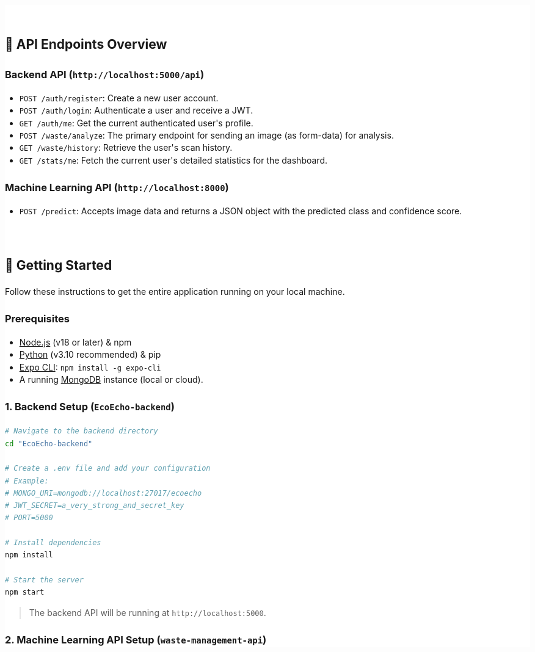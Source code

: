 <br>

## 🔌 API Endpoints Overview

### Backend API (`http://localhost:5000/api`)
- `POST /auth/register`: Create a new user account.
- `POST /auth/login`: Authenticate a user and receive a JWT.
- `GET /auth/me`: Get the current authenticated user's profile.
- `POST /waste/analyze`: The primary endpoint for sending an image (as form-data) for analysis.
- `GET /waste/history`: Retrieve the user's scan history.
- `GET /stats/me`: Fetch the current user's detailed statistics for the dashboard.

### Machine Learning API (`http://localhost:8000`)
- `POST /predict`: Accepts image data and returns a JSON object with the predicted class and confidence score.

<br>

## 🚀 Getting Started

Follow these instructions to get the entire application running on your local machine.

### Prerequisites

-   [Node.js](https://nodejs.org/) (v18 or later) & npm
-   [Python](https://www.python.org/) (v3.10 recommended) & pip
-   [Expo CLI](https://docs.expo.dev/get-started/installation/): `npm install -g expo-cli`
-   A running [MongoDB](https://www.mongodb.com/) instance (local or cloud).

### 1. Backend Setup (`EcoEcho-backend`)

```bash
# Navigate to the backend directory
cd "EcoEcho-backend"

# Create a .env file and add your configuration
# Example:
# MONGO_URI=mongodb://localhost:27017/ecoecho
# JWT_SECRET=a_very_strong_and_secret_key
# PORT=5000

# Install dependencies
npm install

# Start the server
npm start
```
> The backend API will be running at `http://localhost:5000`.

### 2. Machine Learning API Setup (`waste-management-api`)
